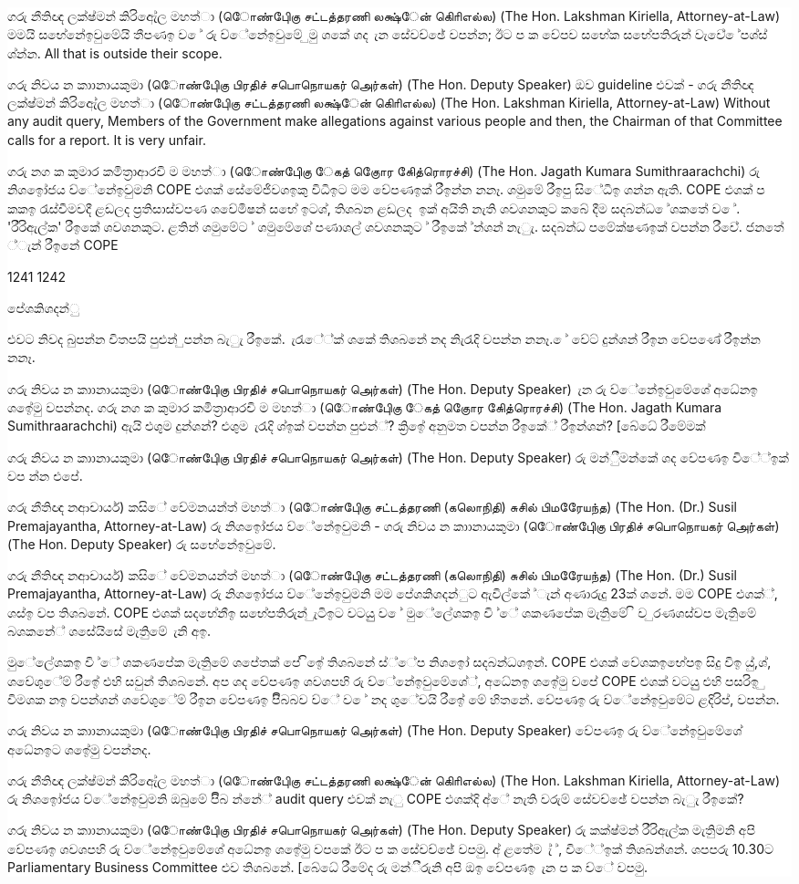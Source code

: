 ගරු නීතිඥ ලක්ෂ්මන් කිරිඇේල මහත්ා (ேொண்புேிகு சட்டத்தரணி லக்ஷ்ேன் கிொிஎல்ல) (The Hon. Lakshman Kiriella, Attorney-at-Law) මමයි සභේනේඉවුමේයි තීපණඉ ව ේ රු ව්ේනේඉවුමේ ුමු ශ‍කේ ශද ැන සේවච්ඡේ වපන්න; ඊට ප ක‍ වේපව සභේ‍ක සභේපති‍රුන් වැව‍ේ ේපශ්ස් ශ්න්න. All that is outside their scope.

ගරු නිවය න‍ කාානායකුමා (ேொண்புேிகு பிரதிச் சபொநொயகர் அெர்கள்) (The Hon. Deputy Speaker) ඔව guideline එවක් - ගරු නීතිඥ ලක්ෂ්මන් කිරිඇේල මහත්ා (ேொண்புேிகு சட்டத்தரணி லக்ஷ்ேன் கிொிஎல்ல) (The Hon. Lakshman Kiriella, Attorney-at-Law) Without any audit query, Members of the Government make allegations against various people and then, the Chairman of that Committee calls for a report. It is very unfair.

ගරු නග ක කුමාර කමිත්‍රාආරචි ම මහත්ා (ேொண்புேிகு ேகத் குேொர சுேித்ரொரச்சி) (The Hon. Jagath Kumara Sumithraarachchi) රු නිශඉෝජය ව්ේනේඉවුමනි COPE එශක් සේමේජිවශඉකු විධිඉට මම වේපණඉක් රීඉන්න නනෑ. ශමුමේ රීඉපු සිේධිඉ ශ‍න්න ඇති. COPE එශක් ප කකඉ රැස්වීමවදී ළඩලද ප්‍රතිසාස්වපණ ශවේමිෂන් සභේ‍ ඉටශ්, තිශබන ළඩලද ‍ ඉක් අයිති නැති ශවශනකුට කබේ දීම සදබන්ධ‍ ‍ේශකතේ ව ේ. 'රීරිඇල්ක' රීඉකේ ශවශනකුට. ළතින් ශමුමේට ් ශමුමේශේ පණාශල් ශවශනකුට ් රීඉකේ ්න්ශන් නැුැ. සදබන්ධ‍ පමේක්ෂණඉක් වපන්න රීව‍ේ. ජනතේ‍ ්ැන් රීඉන‍ේ COPE

1241 1242

පේශකිශදන්ු‍

එවට නිවද බුපන්න විතපයි පුළු‍න් ුපන්න බැුැ රීඉකේ. ‍ැරැේ්ක් ශ‍කේ තිශබන‍ේ නද නි‍ැරැදි වපන්න නනෑ. ‍ේ වේට් දුන්ශන් රීඉන වේපණේ‍ රීඉන්න නනෑ.

ගරු නිවය න‍ කාානායකුමා (ேொண்புேிகு பிரதிச் சபொநொயகர் அெர்கள்) (The Hon. Deputy Speaker) ැන රු ව්ේනේඉවුමේශේ අ‍ධේනඉ ශඉේමු වප‍න්නද. ගරු නග ක කුමාර කමිත්‍රාආරචි ම මහත්ා (ேொண்புேிகு ேகத் குேொர சுேித்ரொரச்சி) (The Hon. Jagath Kumara Sumithraarachchi) ඇයි එශුම දුන්ශන්? එශුම ‍ැරැදි ශ්ඉක් වපන්න පුළු‍න්්? ක්‍රිඉේ‍ අනුමත වපන්න රීඉකේ් රීඉන්ශන්? [බේධේ රීමේමක්

ගරු නිවය න‍ කාානායකුමා (ேொண்புேிகு பிரதிச் சபொநொயகர் அெர்கள்) (The Hon. Deputy Speaker) රු මන්ීුමන්කේ ශද වේපණඉ වි‍ේ්ඉක් වප න්න එපේ.

ගරු නීතිඥ නආචාර්ය) කසිේ වේමනයන්ත් මහත්ා (ேொண்புேிகு சட்டத்தரணி (கலொநிதி) சுசில் பிமரேேயந்த) (The Hon. (Dr.) Susil Premajayantha, Attorney-at-Law) රු නිශඉෝජය ව්ේනේඉවුමනි - ගරු නිවය න‍ කාානායකුමා (ேொண்புேிகு பிரதிச் சபொநொயகர் அெர்கள்) (The Hon. Deputy Speaker) රු සභේනේඉවුමේ.

ගරු නීතිඥ නආචාර්ය) කසිේ වේමනයන්ත් මහත්ා (ேொண்புேிகு சட்டத்தரணி (கலொநிதி) சுசில் பிமரேேயந்த) (The Hon. (Dr.) Susil Premajayantha, Attorney-at-Law) රු නිශඉෝජය ව්ේනේඉවුමනි මම පේශකිශදන්ු‍ට ඇවිල්කේ ්ැන් අණාරුදු 23ක් ශ‍න‍ේ. මම COPE එශක්්, ශස්‍ඉ වප තිශබන‍ේ. COPE එශක් සදභේ‍නීඉ සභේපති‍රුන් ුැටිඉට වටයුු ව ේ මුේලේශකඉ වි ්‍ේ ‍ශකණපේක මැතිුමේ ි ව ුරණශස්වප මැතිුමේ බශකනේ් ශසේයිසේ මැතිුමේ ‍ැනි අඉ.

මුේලේශකඉ වි ්‍ේ ‍ශකණපේක මැතිුමේ ශපේතක් ප‍ේ ිඉේ තිශබන‍ේ ස්්ේ‍ප නිශඉෝ සදබන්ධශඉන්. COPE එශක් වේශකඉභේපඉ සිදු විඉ යු්,ශ්, ශවේශුේම් රීඉේ එහි සවුන්‍ තිශබන‍ේ. අප ශද වේපණඉ ශවශපහි රු ව්ේනේඉවුමේශේ්, අ‍ධේනඉ ශඉේමු වප‍ේ COPE එශක් වටයුු එහි ‍පසරිඉ ු විමශක නඉ වපන්ශන් ශවේශුේම් රීඉන වේපණඉ පිිබබව‍ ව්ේ ව ේ නද ශුේවයි රීඉේ මේ හිතන‍ේ. වේපණඉ රු ව්ේනේඉවුමේට ළදිරිප්, වපන්න.

ගරු නිවය න‍ කාානායකුමා (ேொண்புேிகு பிரதிச் சபொநொயகர் அெர்கள்) (The Hon. Deputy Speaker) වේපණඉ රු ව්ේනේඉවුමේශේ අ‍ධේනඉට ශඉේමු වප‍න්නද.

ගරු නීතිඥ ලක්ෂ්මන් කිරිඇේල මහත්ා (ேொண்புேிகு சட்டத்தரணி லக்ஷ்ேன் கிொிஎல்ல) (The Hon. Lakshman Kiriella, Attorney-at-Law) රු නිශඉෝජය ව්ේනේඉවුමනි ඔබුමේ පිිබ න්න‍ේ් audit query එවක් නැු‍ COPE එශක්දි අ්ේ නැති වරුම් සේවච්ඡේ වපන්න බැුැ රීඉකේ?

ගරු නිවය න‍ කාානායකුමා (ேொண்புேிகு பிரதிச் சபொநொயகர் அெர்கள்) (The Hon. Deputy Speaker) රු කක්ෂ්මන් රීරිඇල්ක මැතිුමනි අපි වේපණඉ ශවශපහි රු ව්ේනේඉවුමේශේ අ‍ධේනඉ ශඉේමු වපකේ ඊට ප ක‍ සේවච්ඡේ වපමු. අ් ළතේම ‍ැ් ්, වි‍ේ්ඉක් තිශබන්ශන්. ශපප‍රු 10.30ට Parliamentary Business Committee එව තිශබන‍ේ. [බේධේ රීමේද රු මන්ී‍රුනි අපි ඔඉ වේපණඉ ැන ප ක‍ ව්ේ වපමු.
